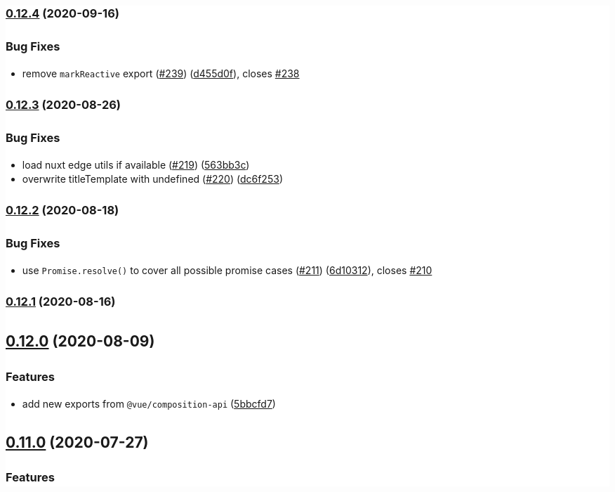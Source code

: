 ### [0.12.4](https://github.com/nuxt-community/composition-api/compare/0.12.3...0.12.4) (2020-09-16)


### Bug Fixes

* remove `markReactive` export ([#239](https://github.com/nuxt-community/composition-api/issues/239)) ([d455d0f](https://github.com/nuxt-community/composition-api/commit/d455d0f87e5a798403ffb7bb0263f4e30de0c4ce)), closes [#238](https://github.com/nuxt-community/composition-api/issues/238)

### [0.12.3](https://github.com/nuxt-community/composition-api/compare/0.12.2...0.12.3) (2020-08-26)


### Bug Fixes

* load nuxt edge utils if available ([#219](https://github.com/nuxt-community/composition-api/issues/219)) ([563bb3c](https://github.com/nuxt-community/composition-api/commit/563bb3c33fb7bfc9d5a57353b006c8cc8f268eb0))
* overwrite titleTemplate with undefined ([#220](https://github.com/nuxt-community/composition-api/issues/220)) ([dc6f253](https://github.com/nuxt-community/composition-api/commit/dc6f25360554aab4cb29ec8d0f021939c5660168))

### [0.12.2](https://github.com/nuxt-community/composition-api/compare/0.12.1...0.12.2) (2020-08-18)


### Bug Fixes

* use `Promise.resolve()` to cover all possible promise cases ([#211](https://github.com/nuxt-community/composition-api/issues/211)) ([6d10312](https://github.com/nuxt-community/composition-api/commit/6d10312f65cefb219c00bbceb946d3547abc25f4)), closes [#210](https://github.com/nuxt-community/composition-api/issues/210)

### [0.12.1](https://github.com/nuxt-community/composition-api/compare/0.12.0...0.12.1) (2020-08-16)

## [0.12.0](https://github.com/nuxt-community/composition-api/compare/0.11.0...0.12.0) (2020-08-09)


### Features

* add new exports from `@vue/composition-api` ([5bbcfd7](https://github.com/nuxt-community/composition-api/commit/5bbcfd75e241e3aa97d07ea87595b171019eec4c))

## [0.11.0](https://github.com/nuxt-community/composition-api/compare/0.10.6...0.11.0) (2020-07-27)


### Features
